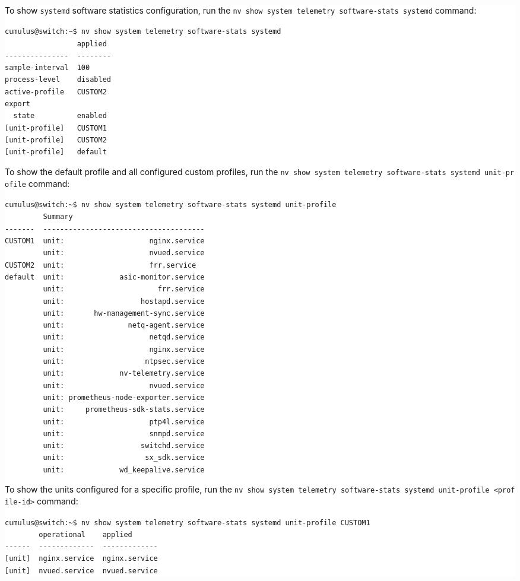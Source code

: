 To show `systemd` software statistics configuration, run the `nv show system telemetry software-stats systemd` command:

```
cumulus@switch:~$ nv show system telemetry software-stats systemd 
                 applied 
---------------  --------
sample-interval  100     
process-level    disabled
active-profile   CUSTOM2 
export                   
  state          enabled 
[unit-profile]   CUSTOM1 
[unit-profile]   CUSTOM2 
[unit-profile]   default
```

To show the default profile and all configured custom profiles, run the `nv show system telemetry software-stats systemd unit-profile` command:

```
cumulus@switch:~$ nv show system telemetry software-stats systemd unit-profile 
         Summary                               
-------  --------------------------------------
CUSTOM1  unit:                    nginx.service
         unit:                    nvued.service
CUSTOM2  unit:                    frr.service
default  unit:             asic-monitor.service
         unit:                      frr.service
         unit:                  hostapd.service
         unit:       hw-management-sync.service
         unit:               netq-agent.service
         unit:                    netqd.service
         unit:                    nginx.service
         unit:                   ntpsec.service
         unit:             nv-telemetry.service
         unit:                    nvued.service
         unit: prometheus-node-exporter.service
         unit:     prometheus-sdk-stats.service
         unit:                    ptp4l.service
         unit:                    snmpd.service
         unit:                  switchd.service
         unit:                   sx_sdk.service
         unit:             wd_keepalive.service
```

To show the units configured for a specific profile, run the `nv show system telemetry software-stats systemd unit-profile <profile-id>` command:

```
cumulus@switch:~$ nv show system telemetry software-stats systemd unit-profile CUSTOM1
        operational    applied      
------  -------------  -------------
[unit]  nginx.service  nginx.service
[unit]  nvued.service  nvued.service
```
